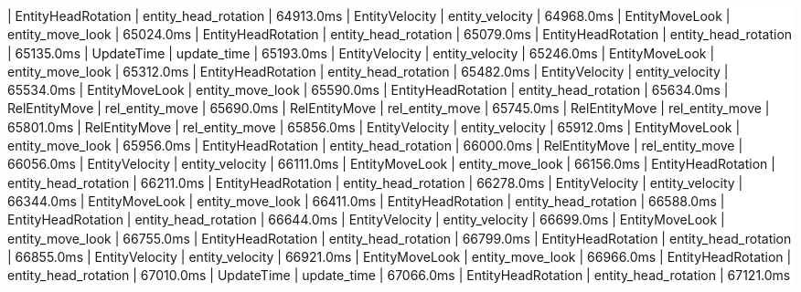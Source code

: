 | EntityHeadRotation | entity_head_rotation | 64913.0ms
| EntityVelocity | entity_velocity | 64968.0ms
| EntityMoveLook | entity_move_look | 65024.0ms
| EntityHeadRotation | entity_head_rotation | 65079.0ms
| EntityHeadRotation | entity_head_rotation | 65135.0ms
| UpdateTime | update_time | 65193.0ms
| EntityVelocity | entity_velocity | 65246.0ms
| EntityMoveLook | entity_move_look | 65312.0ms
| EntityHeadRotation | entity_head_rotation | 65482.0ms
| EntityVelocity | entity_velocity | 65534.0ms
| EntityMoveLook | entity_move_look | 65590.0ms
| EntityHeadRotation | entity_head_rotation | 65634.0ms
| RelEntityMove | rel_entity_move | 65690.0ms
| RelEntityMove | rel_entity_move | 65745.0ms
| RelEntityMove | rel_entity_move | 65801.0ms
| RelEntityMove | rel_entity_move | 65856.0ms
| EntityVelocity | entity_velocity | 65912.0ms
| EntityMoveLook | entity_move_look | 65956.0ms
| EntityHeadRotation | entity_head_rotation | 66000.0ms
| RelEntityMove | rel_entity_move | 66056.0ms
| EntityVelocity | entity_velocity | 66111.0ms
| EntityMoveLook | entity_move_look | 66156.0ms
| EntityHeadRotation | entity_head_rotation | 66211.0ms
| EntityHeadRotation | entity_head_rotation | 66278.0ms
| EntityVelocity | entity_velocity | 66344.0ms
| EntityMoveLook | entity_move_look | 66411.0ms
| EntityHeadRotation | entity_head_rotation | 66588.0ms
| EntityHeadRotation | entity_head_rotation | 66644.0ms
| EntityVelocity | entity_velocity | 66699.0ms
| EntityMoveLook | entity_move_look | 66755.0ms
| EntityHeadRotation | entity_head_rotation | 66799.0ms
| EntityHeadRotation | entity_head_rotation | 66855.0ms
| EntityVelocity | entity_velocity | 66921.0ms
| EntityMoveLook | entity_move_look | 66966.0ms
| EntityHeadRotation | entity_head_rotation | 67010.0ms
| UpdateTime | update_time | 67066.0ms
| EntityHeadRotation | entity_head_rotation | 67121.0ms